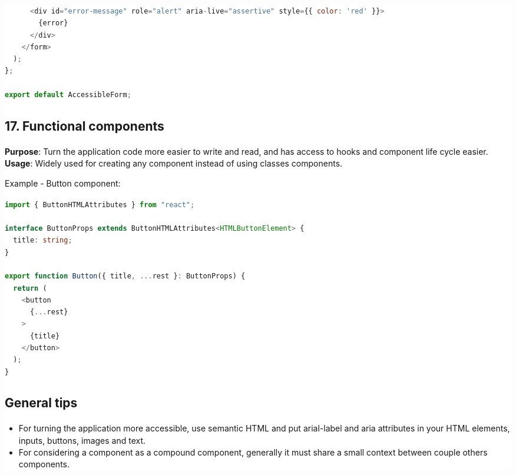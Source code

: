 ```javascript
      <div id="error-message" role="alert" aria-live="assertive" style={{ color: 'red' }}>
        {error}
      </div>
    </form>
  );
};

export default AccessibleForm;
```

## 17. Functional components

**Purpose**: Turn the application code more easier to write and read, and has access to hooks and component life cycle easier.
**Usage**: Widely used for creating any component instead of using classes components.

Example - Button component:

```typescript
import { ButtonHTMLAttributes } from "react";

interface ButtonProps extends ButtonHTMLAttributes<HTMLButtonElement> {
  title: string;
}

export function Button({ title, ...rest }: ButtonProps) {
  return (
    <button
      {...rest}
    >
      {title}
    </button>
  );
}
```

## General tips

- For turning the application more accessible, use semantic HTML and put arial-label and aria attributes in your HTML elements, inputs, buttons, images and text.
- For considering a component as a compound component, generally it must share a small context between couple others components.

```

```
